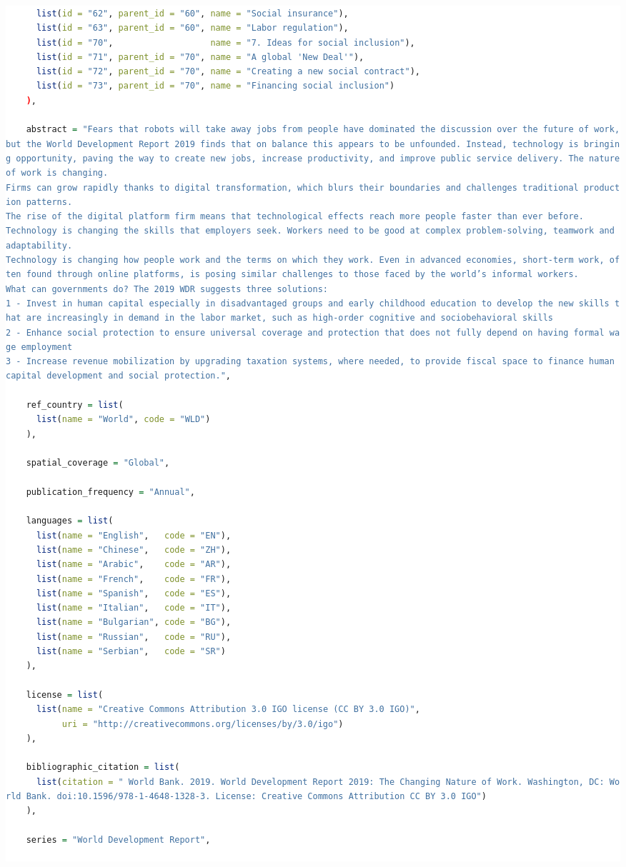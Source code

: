```r
      list(id = "62", parent_id = "60", name = "Social insurance"),
      list(id = "63", parent_id = "60", name = "Labor regulation"),       
      list(id = "70",                   name = "7. Ideas for social inclusion"),
      list(id = "71", parent_id = "70", name = "A global 'New Deal'"),
      list(id = "72", parent_id = "70", name = "Creating a new social contract"),
      list(id = "73", parent_id = "70", name = "Financing social inclusion")
    ),

    abstract = "Fears that robots will take away jobs from people have dominated the discussion over the future of work, but the World Development Report 2019 finds that on balance this appears to be unfounded. Instead, technology is bringing opportunity, paving the way to create new jobs, increase productivity, and improve public service delivery. The nature of work is changing.
Firms can grow rapidly thanks to digital transformation, which blurs their boundaries and challenges traditional production patterns.
The rise of the digital platform firm means that technological effects reach more people faster than ever before.
Technology is changing the skills that employers seek. Workers need to be good at complex problem-solving, teamwork and adaptability.
Technology is changing how people work and the terms on which they work. Even in advanced economies, short-term work, often found through online platforms, is posing similar challenges to those faced by the world’s informal workers.
What can governments do? The 2019 WDR suggests three solutions:
1 - Invest in human capital especially in disadvantaged groups and early childhood education to develop the new skills that are increasingly in demand in the labor market, such as high-order cognitive and sociobehavioral skills
2 - Enhance social protection to ensure universal coverage and protection that does not fully depend on having formal wage employment
3 - Increase revenue mobilization by upgrading taxation systems, where needed, to provide fiscal space to finance human capital development and social protection.",
    
    ref_country = list(
      list(name = "World", code = "WLD")
    ),
    
    spatial_coverage = "Global",
    
    publication_frequency = "Annual",
    
    languages = list(
      list(name = "English",   code = "EN"),
      list(name = "Chinese",   code = "ZH"),
      list(name = "Arabic",    code = "AR"),
      list(name = "French",    code = "FR"),
      list(name = "Spanish",   code = "ES"),
      list(name = "Italian",   code = "IT"),
      list(name = "Bulgarian", code = "BG"),
      list(name = "Russian",   code = "RU"),
      list(name = "Serbian",   code = "SR")
    ),
    
    license = list(
      list(name = "Creative Commons Attribution 3.0 IGO license (CC BY 3.0 IGO)", 
           uri = "http://creativecommons.org/licenses/by/3.0/igo")
    ),
    
    bibliographic_citation = list(
      list(citation = " World Bank. 2019. World Development Report 2019: The Changing Nature of Work. Washington, DC: World Bank. doi:10.1596/978-1-4648-1328-3. License: Creative Commons Attribution CC BY 3.0 IGO")
    ),
    
    series = "World Development Report",
    
```